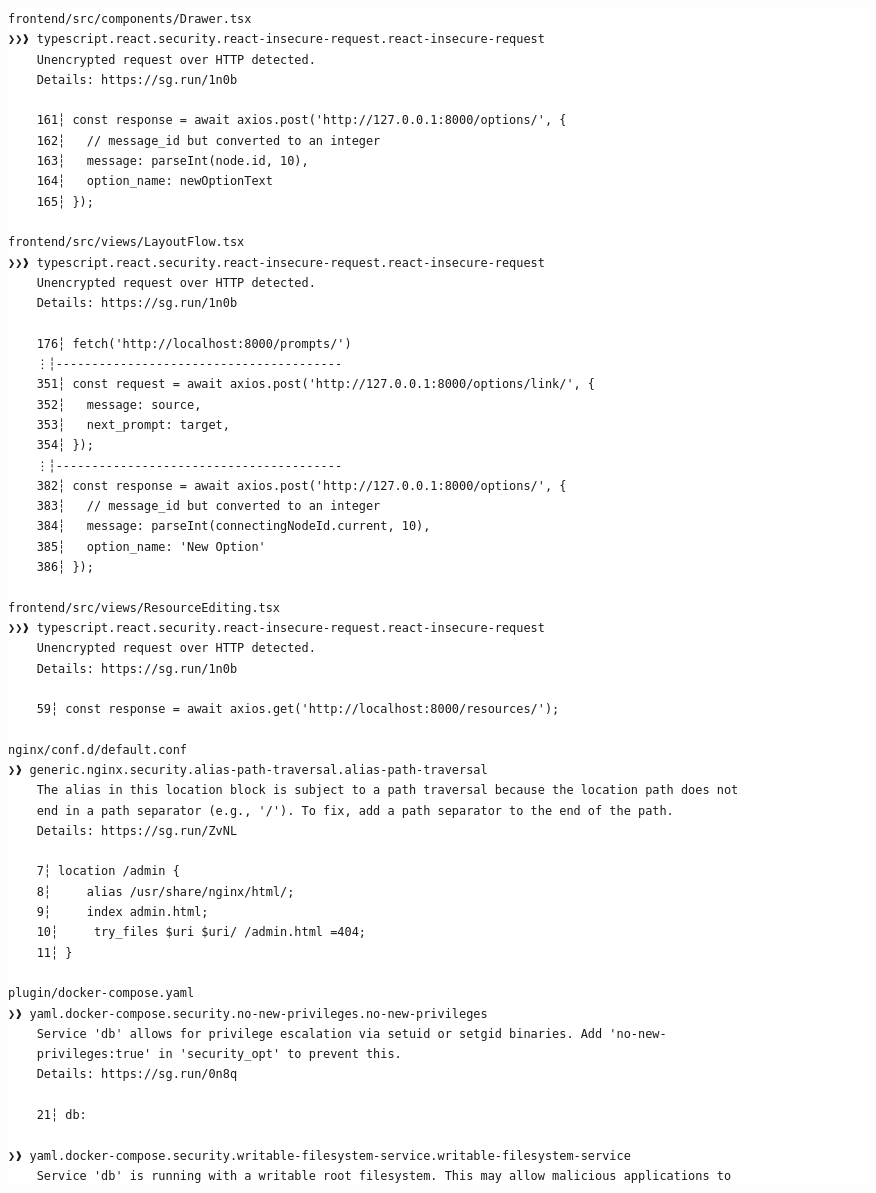 ``` linenums="1" hl_lines="1 10 27 76 86 97 115 122 134 151"
frontend/src/components/Drawer.tsx
❯❯❱ typescript.react.security.react-insecure-request.react-insecure-request
    Unencrypted request over HTTP detected.
    Details: https://sg.run/1n0b           
                                            
    161┆ const response = await axios.post('http://127.0.0.1:8000/options/', {
    162┆   // message_id but converted to an integer
    163┆   message: parseInt(node.id, 10),
    164┆   option_name: newOptionText
    165┆ });
                                                
frontend/src/views/LayoutFlow.tsx
❯❯❱ typescript.react.security.react-insecure-request.react-insecure-request
    Unencrypted request over HTTP detected.
    Details: https://sg.run/1n0b           
                                            
    176┆ fetch('http://localhost:8000/prompts/')
    ⋮┆----------------------------------------
    351┆ const request = await axios.post('http://127.0.0.1:8000/options/link/', {
    352┆   message: source,
    353┆   next_prompt: target,
    354┆ });
    ⋮┆----------------------------------------
    382┆ const response = await axios.post('http://127.0.0.1:8000/options/', {
    383┆   // message_id but converted to an integer
    384┆   message: parseInt(connectingNodeId.current, 10),
    385┆   option_name: 'New Option'
    386┆ });
                                                        
frontend/src/views/ResourceEditing.tsx
❯❯❱ typescript.react.security.react-insecure-request.react-insecure-request
    Unencrypted request over HTTP detected.
    Details: https://sg.run/1n0b           
                                            
    59┆ const response = await axios.get('http://localhost:8000/resources/');
                                        
nginx/conf.d/default.conf
❯❱ generic.nginx.security.alias-path-traversal.alias-path-traversal
    The alias in this location block is subject to a path traversal because the location path does not
    end in a path separator (e.g., '/'). To fix, add a path separator to the end of the path.         
    Details: https://sg.run/ZvNL                                                                      
                                                                                                    
    7┆ location /admin {
    8┆     alias /usr/share/nginx/html/;
    9┆     index admin.html;
    10┆     try_files $uri $uri/ /admin.html =404;
    11┆ }
                                            
plugin/docker-compose.yaml
❯❱ yaml.docker-compose.security.no-new-privileges.no-new-privileges
    Service 'db' allows for privilege escalation via setuid or setgid binaries. Add 'no-new-
    privileges:true' in 'security_opt' to prevent this.                                     
    Details: https://sg.run/0n8q                                                            
                                                                                            
    21┆ db:

❯❱ yaml.docker-compose.security.writable-filesystem-service.writable-filesystem-service
    Service 'db' is running with a writable root filesystem. This may allow malicious applications to
```